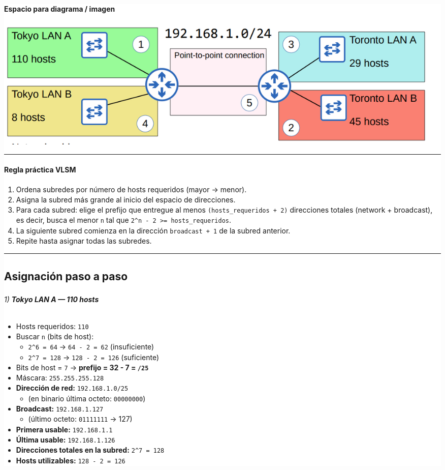 #### Espacio para diagrama / imagen
![Ejercicio VLSM](images/dia15/topology-vlsm.png)  


---

#### Regla práctica VLSM
1. Ordena subredes por número de hosts requeridos (mayor → menor).  
2. Asigna la subred más grande al inicio del espacio de direcciones.  
3. Para cada subred: elige el prefijo que entregue al menos `(hosts_requeridos + 2)` direcciones totales (network + broadcast), es decir, busca el menor `n` tal que `2^n - 2 >= hosts_requeridos`.  
4. La siguiente subred comienza en la dirección `broadcast + 1` de la subred anterior.  
5. Repite hasta asignar todas las subredes.

---

## Asignación paso a paso

###### 1) **Tokyo LAN A — 110 hosts**
- Hosts requeridos: `110`  
- Buscar `n` (bits de host):  
  - `2^6 = 64` → `64 - 2 = 62` (insuficiente)  
  - `2^7 = 128` → `128 - 2 = 126` (suficiente)  
- Bits de host = `7` → **prefijo = 32 - 7 = `/25`**  
- Máscara: `255.255.255.128`  
- **Dirección de red:** `192.168.1.0/25`  
  - (en binario última octeto: `00000000`)  
- **Broadcast:** `192.168.1.127`  
  - (último octeto: `01111111` → 127)  
- **Primera usable:** `192.168.1.1`  
- **Última usable:** `192.168.1.126`  
- **Direcciones totales en la subred:** `2^7 = 128`  
- **Hosts utilizables:** `128 - 2 = 126`
